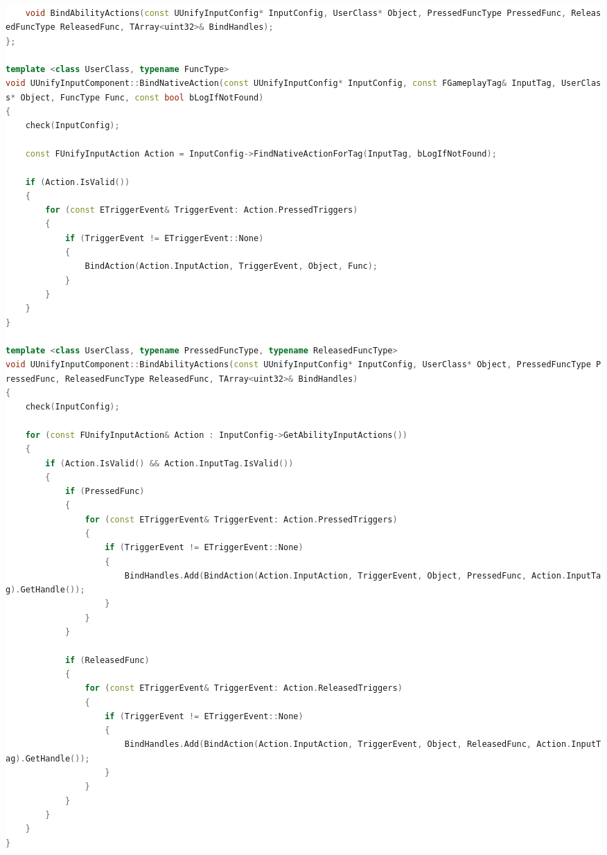```cpp
	void BindAbilityActions(const UUnifyInputConfig* InputConfig, UserClass* Object, PressedFuncType PressedFunc, ReleasedFuncType ReleasedFunc, TArray<uint32>& BindHandles);
};

template <class UserClass, typename FuncType>
void UUnifyInputComponent::BindNativeAction(const UUnifyInputConfig* InputConfig, const FGameplayTag& InputTag, UserClass* Object, FuncType Func, const bool bLogIfNotFound)
{
	check(InputConfig);

	const FUnifyInputAction Action = InputConfig->FindNativeActionForTag(InputTag, bLogIfNotFound);
	
	if (Action.IsValid())
	{
		for (const ETriggerEvent& TriggerEvent: Action.PressedTriggers)
		{
			if (TriggerEvent != ETriggerEvent::None)
			{
				BindAction(Action.InputAction, TriggerEvent, Object, Func);
			}
		}
	}
}

template <class UserClass, typename PressedFuncType, typename ReleasedFuncType>
void UUnifyInputComponent::BindAbilityActions(const UUnifyInputConfig* InputConfig, UserClass* Object, PressedFuncType PressedFunc, ReleasedFuncType ReleasedFunc, TArray<uint32>& BindHandles)
{
	check(InputConfig);

	for (const FUnifyInputAction& Action : InputConfig->GetAbilityInputActions())
	{
		if (Action.IsValid() && Action.InputTag.IsValid())
		{
			if (PressedFunc)
			{
				for (const ETriggerEvent& TriggerEvent: Action.PressedTriggers)
				{
					if (TriggerEvent != ETriggerEvent::None)
					{
						BindHandles.Add(BindAction(Action.InputAction, TriggerEvent, Object, PressedFunc, Action.InputTag).GetHandle());
					}
				}
			}

			if (ReleasedFunc)
			{
				for (const ETriggerEvent& TriggerEvent: Action.ReleasedTriggers)
				{
					if (TriggerEvent != ETriggerEvent::None)
					{
						BindHandles.Add(BindAction(Action.InputAction, TriggerEvent, Object, ReleasedFunc, Action.InputTag).GetHandle());
					}
				}
			}
		}
	}
}
```
